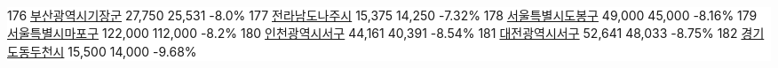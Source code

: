   <tr class="item">
    <td>176</td>
    <td><a href="/apt/부산광역시기장군">부산광역시기장군</a></td>
    <td>27,750</td>
    <td>25,531</td>
    <td>-8.0%</td>
  </tr>

  <tr class="item">
    <td>177</td>
    <td><a href="/apt/전라남도나주시">전라남도나주시</a></td>
    <td>15,375</td>
    <td>14,250</td>
    <td>-7.32%</td>
  </tr>

  <tr class="item">
    <td>178</td>
    <td><a href="/apt/서울특별시도봉구">서울특별시도봉구</a></td>
    <td>49,000</td>
    <td>45,000</td>
    <td>-8.16%</td>
  </tr>

  <tr class="item">
    <td>179</td>
    <td><a href="/apt/서울특별시마포구">서울특별시마포구</a></td>
    <td>122,000</td>
    <td>112,000</td>
    <td>-8.2%</td>
  </tr>

  <tr class="item">
    <td>180</td>
    <td><a href="/apt/인천광역시서구">인천광역시서구</a></td>
    <td>44,161</td>
    <td>40,391</td>
    <td>-8.54%</td>
  </tr>

  <tr class="item">
    <td>181</td>
    <td><a href="/apt/대전광역시서구">대전광역시서구</a></td>
    <td>52,641</td>
    <td>48,033</td>
    <td>-8.75%</td>
  </tr>

  <tr class="item">
    <td>182</td>
    <td><a href="/apt/경기도동두천시">경기도동두천시</a></td>
    <td>15,500</td>
    <td>14,000</td>
    <td>-9.68%</td>
  </tr>
